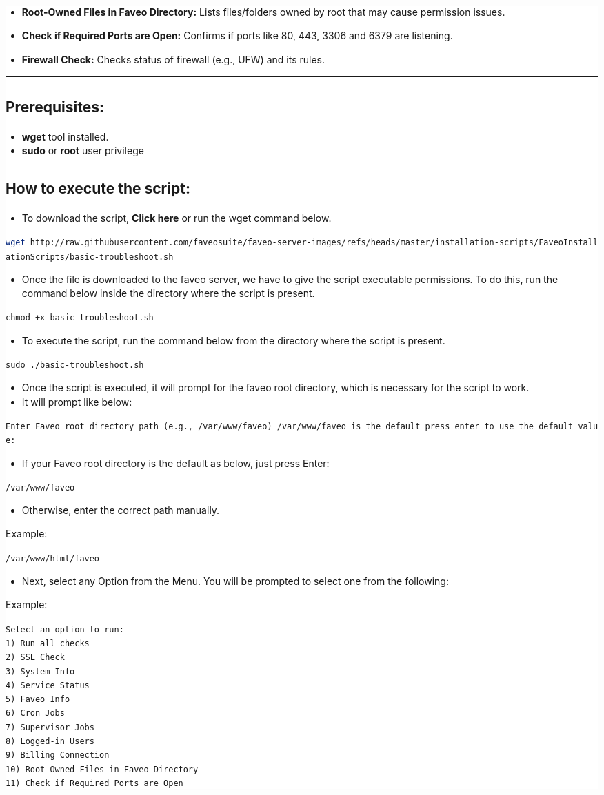 - **Root-Owned Files in Faveo Directory:** 
Lists files/folders owned by root that may cause permission issues.

- **Check if Required Ports are Open:** 
Confirms if ports like 80, 443, 3306 and 6379 are listening.

- **Firewall Check:** 
Checks status of firewall (e.g., UFW) and its rules.

---

## Prerequisites:

- **wget**   tool installed.
- **sudo** or **root** user privilege

## How to execute the script:

- To download the script, **[Click here](/installation-scripts/FaveoInstallationScripts/basic-troubleshoot.sh)** or run the wget command below.
```sh
wget http://raw.githubusercontent.com/faveosuite/faveo-server-images/refs/heads/master/installation-scripts/FaveoInstallationScripts/basic-troubleshoot.sh
```

- Once the file is downloaded to the faveo server, we have to give the script executable permissions. To do this, run the command below inside the directory where the script is present.
```
chmod +x basic-troubleshoot.sh
```
- To execute the script, run the command below from the directory where the script is present.
```
sudo ./basic-troubleshoot.sh
```

- Once the script is executed, it will prompt for the  faveo root directory, which is necessary for the script to work.
- It will prompt like below:
```
Enter Faveo root directory path (e.g., /var/www/faveo) /var/www/faveo is the default press enter to use the default value:
```

- If your Faveo root directory is the default as below, just press Enter:
```
/var/www/faveo
```
- Otherwise, enter the correct path manually.

Example:
```
/var/www/html/faveo
```
- Next, select any Option from the Menu. You will be prompted to select one from the following:

Example:
```
Select an option to run:
1) Run all checks
2) SSL Check
3) System Info
4) Service Status
5) Faveo Info
6) Cron Jobs
7) Supervisor Jobs
8) Logged-in Users
9) Billing Connection
10) Root-Owned Files in Faveo Directory
11) Check if Required Ports are Open
```